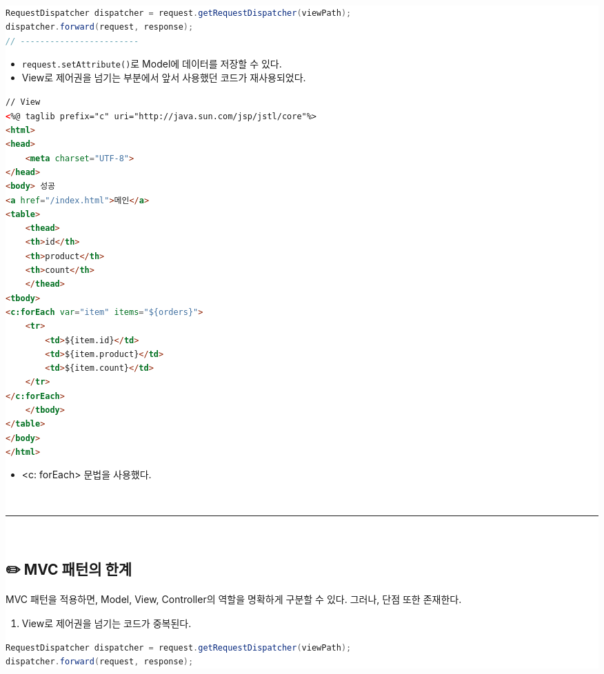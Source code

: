 ```java
RequestDispatcher dispatcher = request.getRequestDispatcher(viewPath);
dispatcher.forward(request, response);
// ------------------------
```

- ```request.setAttribute()```로 Model에 데이터를 저장할 수 있다.
- View로 제어권을 넘기는 부분에서 앞서 사용했던 코드가 재사용되었다.

```html
// View
<%@ taglib prefix="c" uri="http://java.sun.com/jsp/jstl/core"%>
<html>
<head>
    <meta charset="UTF-8">
</head>
<body> 성공
<a href="/index.html">메인</a>
<table>
    <thead>
    <th>id</th>
    <th>product</th>
    <th>count</th>
    </thead>
<tbody>
<c:forEach var="item" items="${orders}">
    <tr>
        <td>${item.id}</td>
        <td>${item.product}</td>
        <td>${item.count}</td>
    </tr>
</c:forEach>
    </tbody>
</table>
</body>
</html>
```

- <c: forEach> 문법을 사용했다.

<br>

---

<br>

## ✏️ MVC 패턴의 한계
MVC 패턴을 적용하면, Model, View, Controller의 역할을 명확하게 구분할 수 있다.
그러나, 단점 또한 존재한다.

1. View로 제어권을 넘기는 코드가 중복된다.
```java
RequestDispatcher dispatcher = request.getRequestDispatcher(viewPath);
dispatcher.forward(request, response);
```
